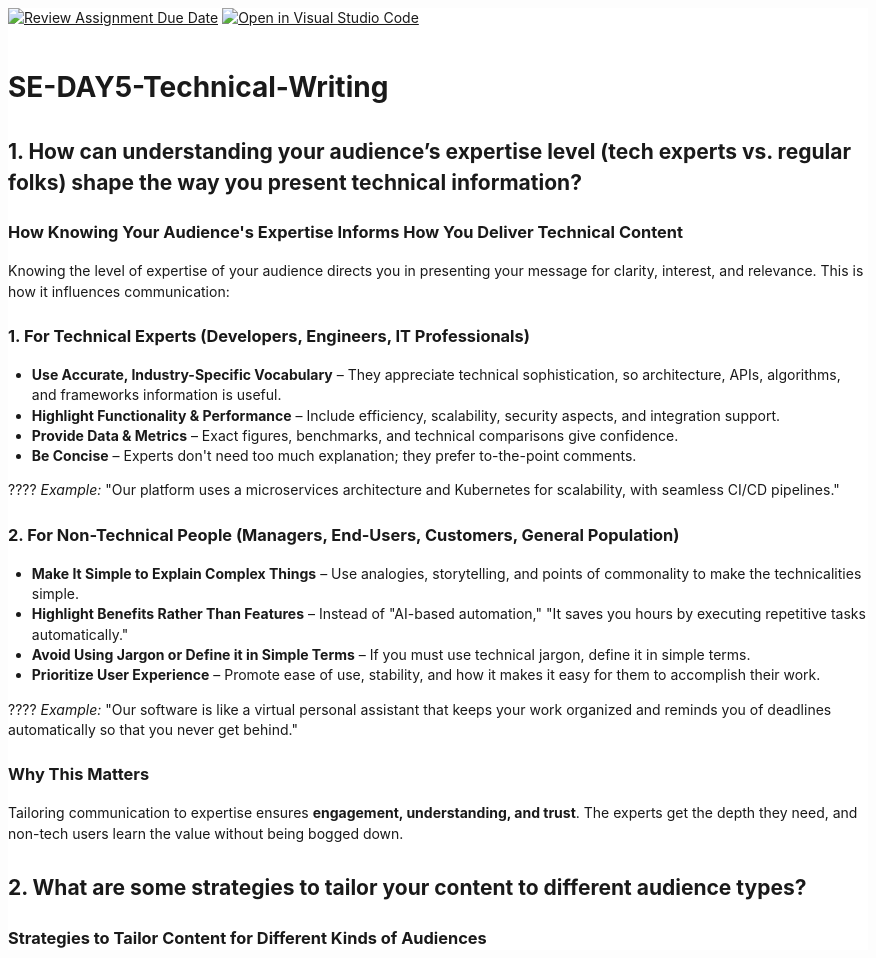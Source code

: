 [![Review Assignment Due Date](https://classroom.github.com/assets/deadline-readme-button-22041afd0340ce965d47ae6ef1cefeee28c7c493a6346c4f15d667ab976d596c.svg)](https://classroom.github.com/a/zsAR-pyY)
[![Open in Visual Studio Code](https://classroom.github.com/assets/open-in-vscode-2e0aaae1b6195c2367325f4f02e2d04e9abb55f0b24a779b69b11b9e10269abc.svg)](https://classroom.github.com/online_ide?assignment_repo_id=18494775&assignment_repo_type=AssignmentRepo)
# SE-DAY5-Technical-Writing
## 1. How can understanding your audience’s expertise level (tech experts vs. regular folks) shape the way you present technical information?
### **How Knowing Your Audience's Expertise Informs How You Deliver Technical Content**

Knowing the level of expertise of your audience directs you in presenting your message for clarity, interest, and relevance. This is how it influences communication:

### **1. For Technical Experts (Developers, Engineers, IT Professionals)**
- **Use Accurate, Industry-Specific Vocabulary** – They appreciate technical sophistication, so architecture, APIs, algorithms, and frameworks information is useful.
- **Highlight Functionality & Performance** – Include efficiency, scalability, security aspects, and integration support.
- **Provide Data & Metrics** – Exact figures, benchmarks, and technical comparisons give confidence.
- **Be Concise** – Experts don't need too much explanation; they prefer to-the-point comments.

???? *Example:* "Our platform uses a microservices architecture and Kubernetes for scalability, with seamless CI/CD pipelines."

### **2. For Non-Technical People (Managers, End-Users, Customers, General Population)**
- **Make It Simple to Explain Complex Things** – Use analogies, storytelling, and points of commonality to make the technicalities simple.
- **Highlight Benefits Rather Than Features** – Instead of "AI-based automation," "It saves you hours by executing repetitive tasks automatically."
- **Avoid Using Jargon or Define it in Simple Terms** – If you must use technical jargon, define it in simple terms.
- **Prioritize User Experience** – Promote ease of use, stability, and how it makes it easy for them to accomplish their work.

???? *Example:* "Our software is like a virtual personal assistant that keeps your work organized and reminds you of deadlines automatically so that you never get behind."

### **Why This Matters**
Tailoring communication to expertise ensures **engagement, understanding, and trust**. The experts get the depth they need, and non-tech users learn the value without being bogged down.


## 2. What are some strategies to tailor your content to different audience types?
### **Strategies to Tailor Content for Different Kinds of Audiences**
